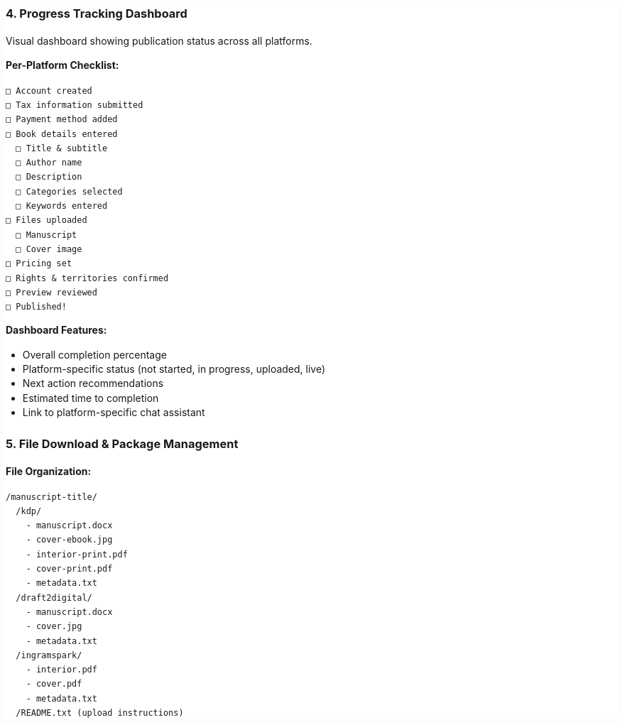 ### 4. Progress Tracking Dashboard

Visual dashboard showing publication status across all platforms.

**Per-Platform Checklist:**
```
□ Account created
□ Tax information submitted
□ Payment method added
□ Book details entered
  □ Title & subtitle
  □ Author name
  □ Description
  □ Categories selected
  □ Keywords entered
□ Files uploaded
  □ Manuscript
  □ Cover image
□ Pricing set
□ Rights & territories confirmed
□ Preview reviewed
□ Published!
```

**Dashboard Features:**
- Overall completion percentage
- Platform-specific status (not started, in progress, uploaded, live)
- Next action recommendations
- Estimated time to completion
- Link to platform-specific chat assistant

### 5. File Download & Package Management

**File Organization:**
```
/manuscript-title/
  /kdp/
    - manuscript.docx
    - cover-ebook.jpg
    - interior-print.pdf
    - cover-print.pdf
    - metadata.txt
  /draft2digital/
    - manuscript.docx
    - cover.jpg
    - metadata.txt
  /ingramspark/
    - interior.pdf
    - cover.pdf
    - metadata.txt
  /README.txt (upload instructions)
```

